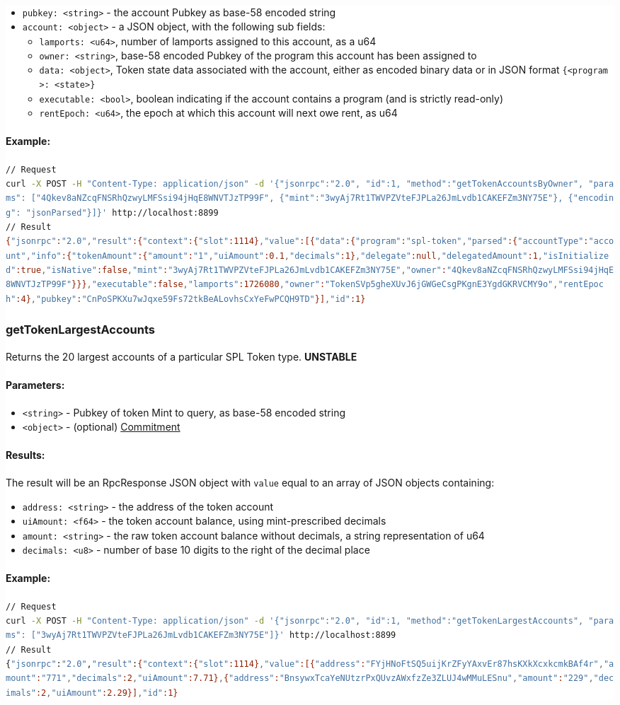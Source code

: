- `pubkey: <string>` - the account Pubkey as base-58 encoded string
- `account: <object>` - a JSON object, with the following sub fields:
   - `lamports: <u64>`, number of lamports assigned to this account, as a u64
   - `owner: <string>`, base-58 encoded Pubkey of the program this account has been assigned to
   - `data: <object>`, Token state data associated with the account, either as encoded binary data or in JSON format `{<program>: <state>}`
   - `executable: <bool>`, boolean indicating if the account contains a program \(and is strictly read-only\)
   - `rentEpoch: <u64>`, the epoch at which this account will next owe rent, as u64

#### Example:

```bash
// Request
curl -X POST -H "Content-Type: application/json" -d '{"jsonrpc":"2.0", "id":1, "method":"getTokenAccountsByOwner", "params": ["4Qkev8aNZcqFNSRhQzwyLMFSsi94jHqE8WNVTJzTP99F", {"mint":"3wyAj7Rt1TWVPZVteFJPLa26JmLvdb1CAKEFZm3NY75E"}, {"encoding": "jsonParsed"}]}' http://localhost:8899
// Result
{"jsonrpc":"2.0","result":{"context":{"slot":1114},"value":[{"data":{"program":"spl-token","parsed":{"accountType":"account","info":{"tokenAmount":{"amount":"1","uiAmount":0.1,"decimals":1},"delegate":null,"delegatedAmount":1,"isInitialized":true,"isNative":false,"mint":"3wyAj7Rt1TWVPZVteFJPLa26JmLvdb1CAKEFZm3NY75E","owner":"4Qkev8aNZcqFNSRhQzwyLMFSsi94jHqE8WNVTJzTP99F"}}},"executable":false,"lamports":1726080,"owner":"TokenSVp5gheXUvJ6jGWGeCsgPKgnE3YgdGKRVCMY9o","rentEpoch":4},"pubkey":"CnPoSPKXu7wJqxe59Fs72tkBeALovhsCxYeFwPCQH9TD"}],"id":1}
```

### getTokenLargestAccounts

Returns the 20 largest accounts of a particular SPL Token type. **UNSTABLE**

#### Parameters:

- `<string>` - Pubkey of token Mint to query, as base-58 encoded string
- `<object>` - (optional) [Commitment](jsonrpc-api.md#configuring-state-commitment)

#### Results:

The result will be an RpcResponse JSON object with `value` equal to an array of JSON objects containing:

- `address: <string>` - the address of the token account
- `uiAmount: <f64>` - the token account balance, using mint-prescribed decimals
- `amount: <string>` - the raw token account balance without decimals, a string representation of u64
- `decimals: <u8>` - number of base 10 digits to the right of the decimal place

#### Example:

```bash
// Request
curl -X POST -H "Content-Type: application/json" -d '{"jsonrpc":"2.0", "id":1, "method":"getTokenLargestAccounts", "params": ["3wyAj7Rt1TWVPZVteFJPLa26JmLvdb1CAKEFZm3NY75E"]}' http://localhost:8899
// Result
{"jsonrpc":"2.0","result":{"context":{"slot":1114},"value":[{"address":"FYjHNoFtSQ5uijKrZFyYAxvEr87hsKXkXcxkcmkBAf4r","amount":"771","decimals":2,"uiAmount":7.71},{"address":"BnsywxTcaYeNUtzrPxQUvzAWxfzZe3ZLUJ4wMMuLESnu","amount":"229","decimals":2,"uiAmount":2.29}],"id":1}
```

